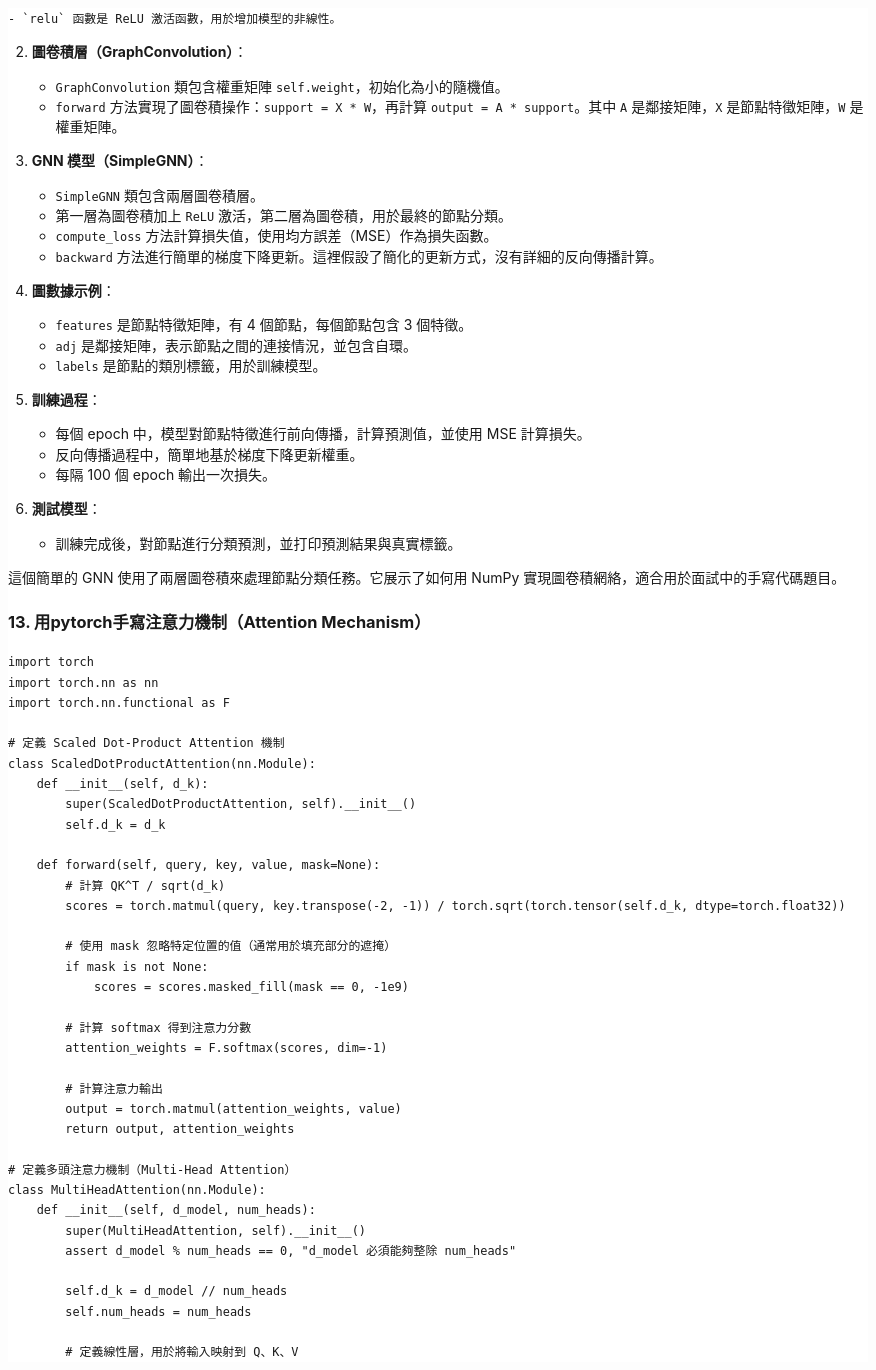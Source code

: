     - `relu` 函數是 ReLU 激活函數，用於增加模型的非線性。
2. **圖卷積層（GraphConvolution）**：
    
    - `GraphConvolution` 類包含權重矩陣 `self.weight`，初始化為小的隨機值。
    - `forward` 方法實現了圖卷積操作：`support = X * W`，再計算 `output = A * support`。其中 `A` 是鄰接矩陣，`X` 是節點特徵矩陣，`W` 是權重矩陣。
3. **GNN 模型（SimpleGNN）**：
    
    - `SimpleGNN` 類包含兩層圖卷積層。
    - 第一層為圖卷積加上 `ReLU` 激活，第二層為圖卷積，用於最終的節點分類。
    - `compute_loss` 方法計算損失值，使用均方誤差（MSE）作為損失函數。
    - `backward` 方法進行簡單的梯度下降更新。這裡假設了簡化的更新方式，沒有詳細的反向傳播計算。
4. **圖數據示例**：
    
    - `features` 是節點特徵矩陣，有 4 個節點，每個節點包含 3 個特徵。
    - `adj` 是鄰接矩陣，表示節點之間的連接情況，並包含自環。
    - `labels` 是節點的類別標籤，用於訓練模型。
5. **訓練過程**：
    
    - 每個 epoch 中，模型對節點特徵進行前向傳播，計算預測值，並使用 MSE 計算損失。
    - 反向傳播過程中，簡單地基於梯度下降更新權重。
    - 每隔 100 個 epoch 輸出一次損失。
6. **測試模型**：
    
    - 訓練完成後，對節點進行分類預測，並打印預測結果與真實標籤。

這個簡單的 GNN 使用了兩層圖卷積來處理節點分類任務。它展示了如何用 NumPy 實現圖卷積網絡，適合用於面試中的手寫代碼題目。

### 13. 用pytorch手寫注意力機制（Attention Mechanism）
```
import torch
import torch.nn as nn
import torch.nn.functional as F

# 定義 Scaled Dot-Product Attention 機制
class ScaledDotProductAttention(nn.Module):
    def __init__(self, d_k):
        super(ScaledDotProductAttention, self).__init__()
        self.d_k = d_k

    def forward(self, query, key, value, mask=None):
        # 計算 QK^T / sqrt(d_k)
        scores = torch.matmul(query, key.transpose(-2, -1)) / torch.sqrt(torch.tensor(self.d_k, dtype=torch.float32))

        # 使用 mask 忽略特定位置的值（通常用於填充部分的遮掩）
        if mask is not None:
            scores = scores.masked_fill(mask == 0, -1e9)

        # 計算 softmax 得到注意力分數
        attention_weights = F.softmax(scores, dim=-1)

        # 計算注意力輸出
        output = torch.matmul(attention_weights, value)
        return output, attention_weights

# 定義多頭注意力機制（Multi-Head Attention）
class MultiHeadAttention(nn.Module):
    def __init__(self, d_model, num_heads):
        super(MultiHeadAttention, self).__init__()
        assert d_model % num_heads == 0, "d_model 必須能夠整除 num_heads"

        self.d_k = d_model // num_heads
        self.num_heads = num_heads

        # 定義線性層，用於將輸入映射到 Q、K、V
```